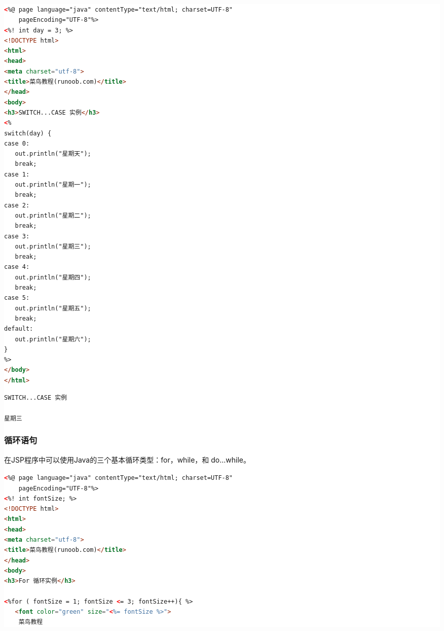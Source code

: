 ```html
<%@ page language="java" contentType="text/html; charset=UTF-8"
    pageEncoding="UTF-8"%>
<%! int day = 3; %> 
<!DOCTYPE html>
<html>
<head>
<meta charset="utf-8">
<title>菜鸟教程(runoob.com)</title>
</head>
<body>
<h3>SWITCH...CASE 实例</h3>
<% 
switch(day) {
case 0:
   out.println("星期天");
   break;
case 1:
   out.println("星期一");
   break;
case 2:
   out.println("星期二");
   break;
case 3:
   out.println("星期三");
   break;
case 4:
   out.println("星期四");
   break;
case 5:
   out.println("星期五");
   break;
default:
   out.println("星期六");
}
%>
</body> 
</html> 
```
```html
SWITCH...CASE 实例

星期三
```

### 循环语句

在JSP程序中可以使用Java的三个基本循环类型：for，while，和 do…while。

```html
<%@ page language="java" contentType="text/html; charset=UTF-8"
    pageEncoding="UTF-8"%>
<%! int fontSize; %> 
<!DOCTYPE html>
<html>
<head>
<meta charset="utf-8">
<title>菜鸟教程(runoob.com)</title>
</head>
<body>
<h3>For 循环实例</h3>

<%for ( fontSize = 1; fontSize <= 3; fontSize++){ %>
   <font color="green" size="<%= fontSize %>">
    菜鸟教程
```